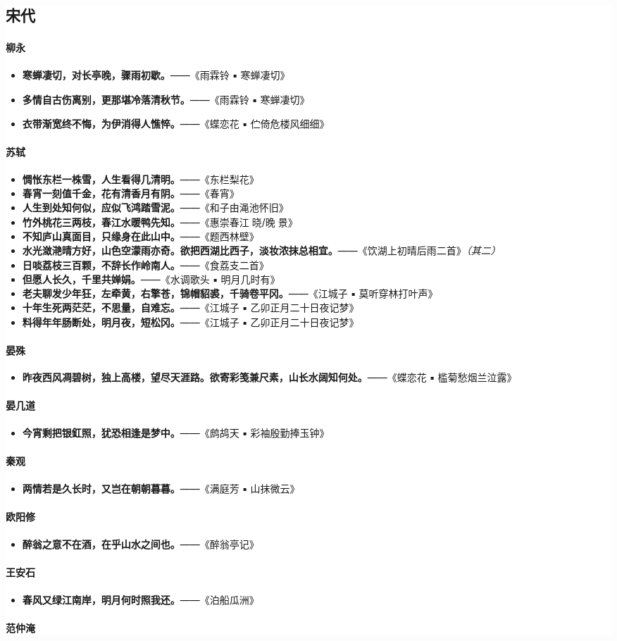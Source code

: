 

## 宋代



#### 柳永

* **寒蝉凄切，对长亭晚，骤雨初歇。**——《雨霖铃 ▪ 寒蝉凄切》

* **多情自古伤离别，更那堪冷落清秋节。**——《雨霖铃 ▪ 寒蝉凄切》
* **衣带渐宽终不悔，为伊消得人憔悴。**——《蝶恋花 ▪ 伫倚危楼风细细》



#### 苏轼

* **惆怅东栏一株雪，人生看得几清明。**——《东栏梨花》
* **春宵一刻值千金，花有清香月有阴。**——《春宵》
* **人生到处知何似，应似飞鸿踏雪泥。**——《和子由渑池怀旧》
* **竹外桃花三两枝，春江水暖鸭先知。**——《惠崇春江 晓/晚 景》
* **不知庐山真面目，只缘身在此山中。**——《题西林壁》
* **水光潋滟晴方好，山色空濛雨亦奇。欲把西湖比西子，淡妆浓抹总相宜。**——《饮湖上初晴后雨二首》*（其二）*
* **日啖荔枝三百颗，不辞长作岭南人。**——《食荔支二首》
* **但愿人长久，千里共婵娟。**——《水调歌头 ▪ 明月几时有》
* **老夫聊发少年狂，左牵黄，右擎苍，锦帽貂裘，千骑卷平冈。**——《江城子 ▪ 莫听穿林打叶声》
* **十年生死两茫茫，不思量，自难忘。**——《江城子 ▪ 乙卯正月二十日夜记梦》
* **料得年年肠断处，明月夜，短松冈。**——《江城子 ▪ 乙卯正月二十日夜记梦》



#### 晏殊

* **昨夜西风凋碧树，独上高楼，望尽天涯路。欲寄彩笺兼尺素，山长水阔知何处。**——《蝶恋花 ▪ 槛菊愁烟兰泣露》



#### 晏几道

* **今宵剩把银釭照，犹恐相逢是梦中。**——《鹧鸪天 ▪ 彩袖殷勤捧玉钟》



#### 秦观

* **两情若是久长时，又岂在朝朝暮暮。**——《满庭芳 ▪ 山抹微云》



#### 欧阳修

* **醉翁之意不在酒，在乎山水之间也。**——《醉翁亭记》



#### 王安石

* **春风又绿江南岸，明月何时照我还。**——《泊船瓜洲》



#### 范仲淹

